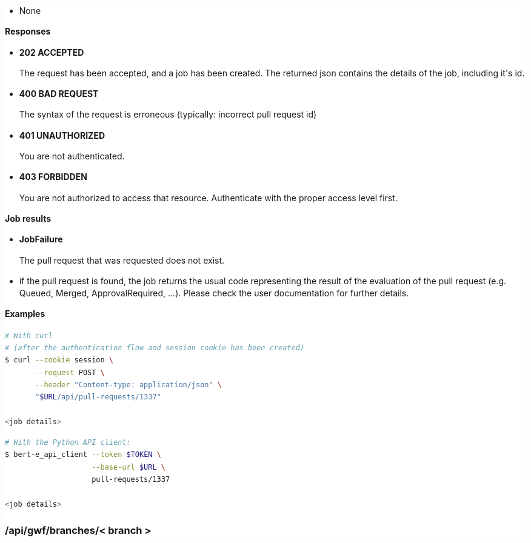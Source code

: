 * None

**Responses**

* **202 ACCEPTED**

    The request has been accepted, and a job has been created. The returned
    json contains the details of the job, including it's id.

* **400 BAD REQUEST**

    The syntax of the request is erroneous (typically: incorrect pull
    request id)

* **401 UNAUTHORIZED**

    You are not authenticated.

* **403 FORBIDDEN**

    You are not authorized to access that resource.
    Authenticate with the proper access level first.

**Job results**

* **JobFailure**

    The pull request that was requested does not exist.

* if the pull request is found, the job returns the usual code representing
  the result of the evaluation of the pull request (e.g. Queued, Merged,
  ApprovalRequired, ...). Please check the user documentation for further
  details.


**Examples**

```bash
# With curl
# (after the authentication flow and session cookie has been created)
$ curl --cookie session \
       --request POST \
       --header "Content-type: application/json" \
       "$URL/api/pull-requests/1337"

<job details>
```

```bash
# With the Python API client:
$ bert-e_api_client --token $TOKEN \
                    --base-url $URL \
                    pull-requests/1337

<job details>
```

### <a name="/gwf/branches/branch" class="bert-e-anchor"></a>/api/gwf/branches/< branch >
